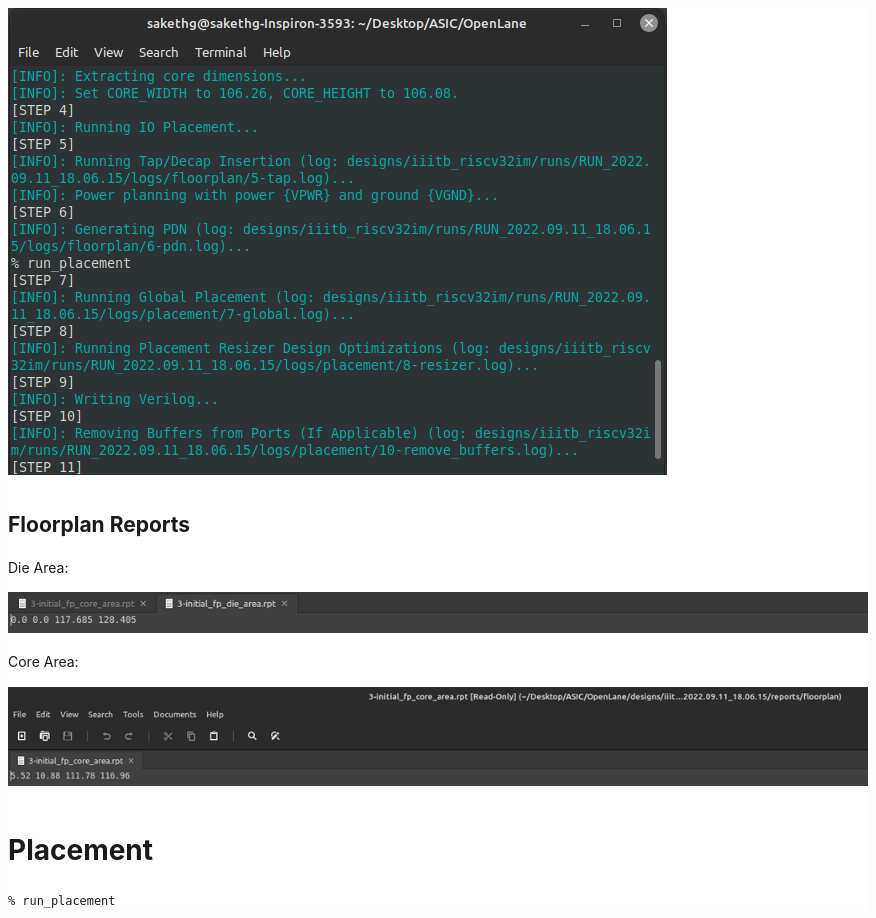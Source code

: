 ![Image](https://github.com/SakethGajawada/iiitb_riscv32im/blob/master/Images/openlane1.png)

## Floorplan Reports

Die Area:

![Image](https://github.com/SakethGajawada/iiitb_riscv32im/blob/master/Images/floor_planning_1.png)

Core Area:

![Image](https://github.com/SakethGajawada/iiitb_riscv32im/blob/master/Images/floorplan%20area.png)

# Placement
```
% run_placement
```